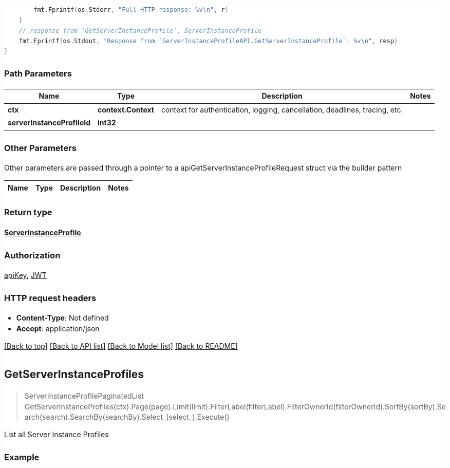 ```go
		fmt.Fprintf(os.Stderr, "Full HTTP response: %v\n", r)
	}
	// response from `GetServerInstanceProfile`: ServerInstanceProfile
	fmt.Fprintf(os.Stdout, "Response from `ServerInstanceProfileAPI.GetServerInstanceProfile`: %v\n", resp)
}
```

### Path Parameters


Name | Type | Description  | Notes
------------- | ------------- | ------------- | -------------
**ctx** | **context.Context** | context for authentication, logging, cancellation, deadlines, tracing, etc.
**serverInstanceProfileId** | **int32** |  | 

### Other Parameters

Other parameters are passed through a pointer to a apiGetServerInstanceProfileRequest struct via the builder pattern


Name | Type | Description  | Notes
------------- | ------------- | ------------- | -------------


### Return type

[**ServerInstanceProfile**](ServerInstanceProfile.md)

### Authorization

[apiKey](../README.md#apiKey), [JWT](../README.md#JWT)

### HTTP request headers

- **Content-Type**: Not defined
- **Accept**: application/json

[[Back to top]](#) [[Back to API list]](../README.md#documentation-for-api-endpoints)
[[Back to Model list]](../README.md#documentation-for-models)
[[Back to README]](../README.md)


## GetServerInstanceProfiles

> ServerInstanceProfilePaginatedList GetServerInstanceProfiles(ctx).Page(page).Limit(limit).FilterLabel(filterLabel).FilterOwnerId(filterOwnerId).SortBy(sortBy).Search(search).SearchBy(searchBy).Select_(select_).Execute()

List all Server Instance Profiles



### Example
